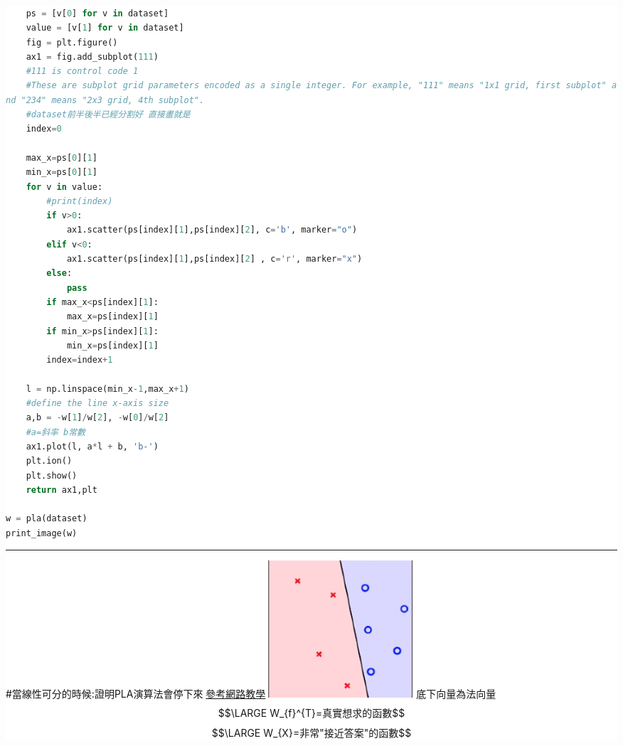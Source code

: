 ```python
    ps = [v[0] for v in dataset]
    value = [v[1] for v in dataset]
    fig = plt.figure()
    ax1 = fig.add_subplot(111)
    #111 is control code 1
    #These are subplot grid parameters encoded as a single integer. For example, "111" means "1x1 grid, first subplot" and "234" means "2x3 grid, 4th subplot".
    #dataset前半後半已經分割好 直接畫就是
    index=0

    max_x=ps[0][1]
    min_x=ps[0][1]
    for v in value:
        #print(index)
        if v>0:
            ax1.scatter(ps[index][1],ps[index][2], c='b', marker="o")
        elif v<0:
            ax1.scatter(ps[index][1],ps[index][2] , c='r', marker="x")
        else:
            pass
        if max_x<ps[index][1]:
            max_x=ps[index][1]
        if min_x>ps[index][1]:
            min_x=ps[index][1]
        index=index+1

    l = np.linspace(min_x-1,max_x+1)
    #define the line x-axis size
    a,b = -w[1]/w[2], -w[0]/w[2]
    #a=斜率 b常數
    ax1.plot(l, a*l + b, 'b-')
    plt.ion()
    plt.show()
    return ax1,plt

w = pla(dataset)
print_image(w)

```
---
#當線性可分的時候:證明PLA演算法會停下來
[參考網路教學](https://rhadow.github.io/2016/02/24/ml-lecture-2/)
![](/assets/擷取選取區域_049.png)
底下向量為法向量
$$\LARGE W_{f}^{T}=真實想求的函數$$
$$\LARGE W_{X}=非常"接近答案"的函數$$
